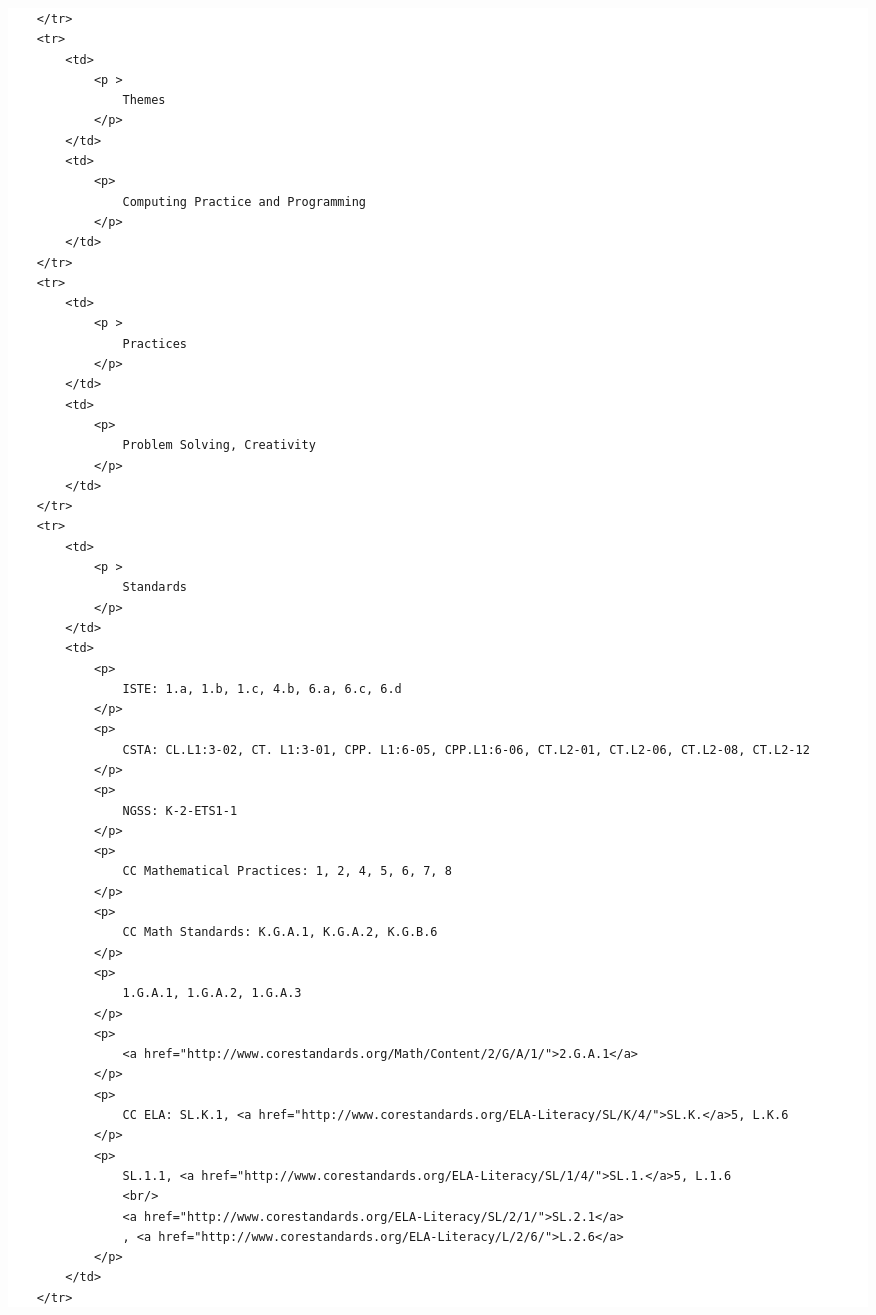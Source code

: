         </tr>
        <tr>
            <td>
                <p >
                    Themes
                </p>
            </td>
            <td>
                <p>
                    Computing Practice and Programming
                </p>
            </td>
        </tr>
        <tr>
            <td>
                <p >
                    Practices
                </p>
            </td>
            <td>
                <p>
                    Problem Solving, Creativity
                </p>
            </td>
        </tr>
        <tr>
            <td>
                <p >
                    Standards
                </p>
            </td>
            <td>
                <p>
                    ISTE: 1.a, 1.b, 1.c, 4.b, 6.a, 6.c, 6.d
                </p>
                <p>
                    CSTA: CL.L1:3-02, CT. L1:3-01, CPP. L1:6-05, CPP.L1:6-06, CT.L2-01, CT.L2-06, CT.L2-08, CT.L2-12
                </p>
                <p>
                    NGSS: K-2-ETS1-1
                </p>
                <p>
                    CC Mathematical Practices: 1, 2, 4, 5, 6, 7, 8
                </p>
                <p>
                    CC Math Standards: K.G.A.1, K.G.A.2, K.G.B.6
                </p>
                <p>
                    1.G.A.1, 1.G.A.2, 1.G.A.3
                </p>
                <p>
                    <a href="http://www.corestandards.org/Math/Content/2/G/A/1/">2.G.A.1</a>
                </p>
                <p>
                    CC ELA: SL.K.1, <a href="http://www.corestandards.org/ELA-Literacy/SL/K/4/">SL.K.</a>5, L.K.6
                </p>
                <p>
                    SL.1.1, <a href="http://www.corestandards.org/ELA-Literacy/SL/1/4/">SL.1.</a>5, L.1.6
                    <br/>
                    <a href="http://www.corestandards.org/ELA-Literacy/SL/2/1/">SL.2.1</a>
                    , <a href="http://www.corestandards.org/ELA-Literacy/L/2/6/">L.2.6</a>
                </p>
            </td>
        </tr>